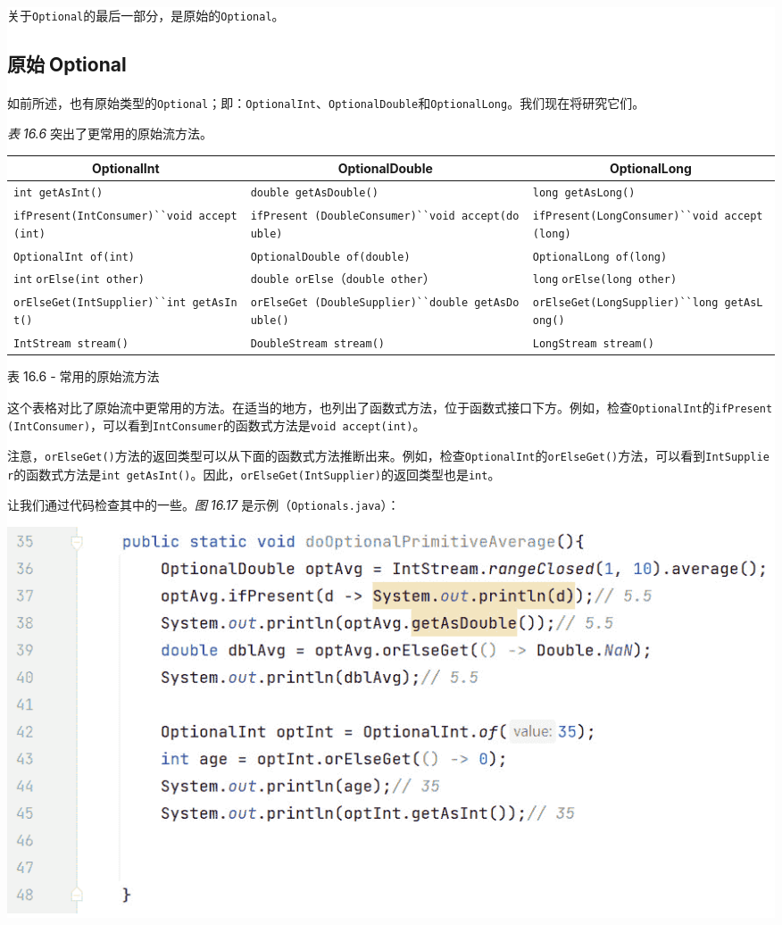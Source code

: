 关于`Optional`的最后一部分，是原始的`Optional`。

## 原始 Optional

如前所述，也有原始类型的`Optional`；即：`OptionalInt`、`OptionalDouble`和`OptionalLong`。我们现在将研究它们。

*表 16.6* 突出了更常用的原始流方法。

| **OptionalInt** | **OptionalDouble** | **OptionalLong** |
| --- | --- | --- |
| `int getAsInt()` | `double getAsDouble()` | `long getAsLong()` |
| `ifPresent(IntConsumer)``void accept(int)` | `ifPresent (DoubleConsumer)``void accept(double)` | `ifPresent(LongConsumer)``void accept(long)` |
| `OptionalInt of(int)` | `OptionalDouble of(double)` | `OptionalLong of(long)` |
| `int` `orElse(int other)` | `double orElse`（`double other`） | `long` `orElse(long other)` |
| `orElseGet(IntSupplier)``int getAsInt()` | `orElseGet (DoubleSupplier)``double getAsDouble()` | `orElseGet(LongSupplier)``long getAsLong()` |
| `IntStream stream()` | `DoubleStream stream()` | `LongStream stream()` |

表 16.6 - 常用的原始流方法

这个表格对比了原始流中更常用的方法。在适当的地方，也列出了函数式方法，位于函数式接口下方。例如，检查`OptionalInt`的`ifPresent(IntConsumer)`，可以看到`IntConsumer`的函数式方法是`void accept(int)`。

注意，`orElseGet()`方法的返回类型可以从下面的函数式方法推断出来。例如，检查`OptionalInt`的`orElseGet()`方法，可以看到`IntSupplier`的函数式方法是`int getAsInt()`。因此，`orElseGet(IntSupplier)`的返回类型也是`int`。

让我们通过代码检查其中的一些。*图 16.17* 是示例（`Optionals.java`）：

![图 16.17 - 代码中的原始流方法](img/B19793_16_17.jpg)
